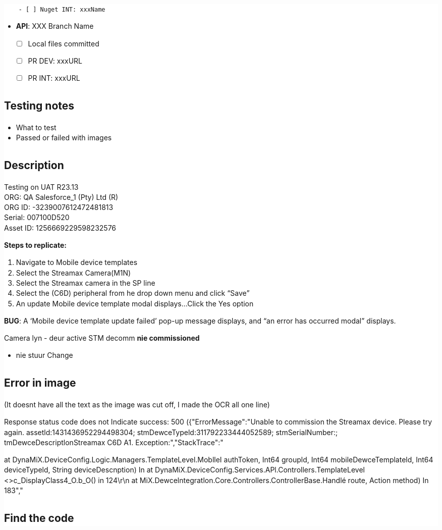		- [ ] Nuget INT: xxxName
- **API**: XXX Branch Name
	- [ ] Local files committed
	- [ ] PR DEV: xxxURL
	- [ ] PR INT: xxxURL


## Testing notes

- What to test
- Passed or failed with images

## Description

Testing on UAT R23.13  
ORG: QA Salesforce_1 (Pty) Ltd (R)  
ORG ID: -3239007612472481813  
Serial: 007100D520  
Asset ID: 1256669229598232576

**Steps to replicate:**

1. Navigate to Mobile device templates
2. Select the Streamax Camera(M1N)
3. Select the Streamax camera in the SP line
4. Select the (C6D) peripheral from he drop down menu and click “Save”
5. An update Mobile device template modal displays…Click the Yes option

**BUG**: A ‘Mobile device template update failed’ pop-up message displays, and “an error has occurred modal” displays.


Camera lyn - deur active
STM decomm 
**nie commissioned**
- nie stuur
Change


## Error in image

(It doesnt have all the text as the image was cut off, I made the OCR all one line)

Response status code does not Indicate success: 500 ({"ErrorMessage":"Unable to commission the Streamax device. Please try again. 
assetld:1431436952294498304; stmDewceTypeld:311792233444052589; stmSerialNumber:;  tmDewceDescriptlonStreamax C6D A1. Exception:","StackTrace":" 

at DynaMiX.DeviceConfig.Logic.Managers.TemplateLevel.MoblleI authToken, Int64 groupld, Int64 mobileDewceTemplateld, Int64 deviceTypeld, String deviceDescnption) In at
DynaMiX.DeviceConfig.Services.APl.Controllers.TemplateLevel <>c_DisplayClass4_O.b_O() in 124\r\n at MiX.Dewcelntegratlon.Core.Controllers.ControllerBase.Handlé route, Action method) In 183","

## Find the code
